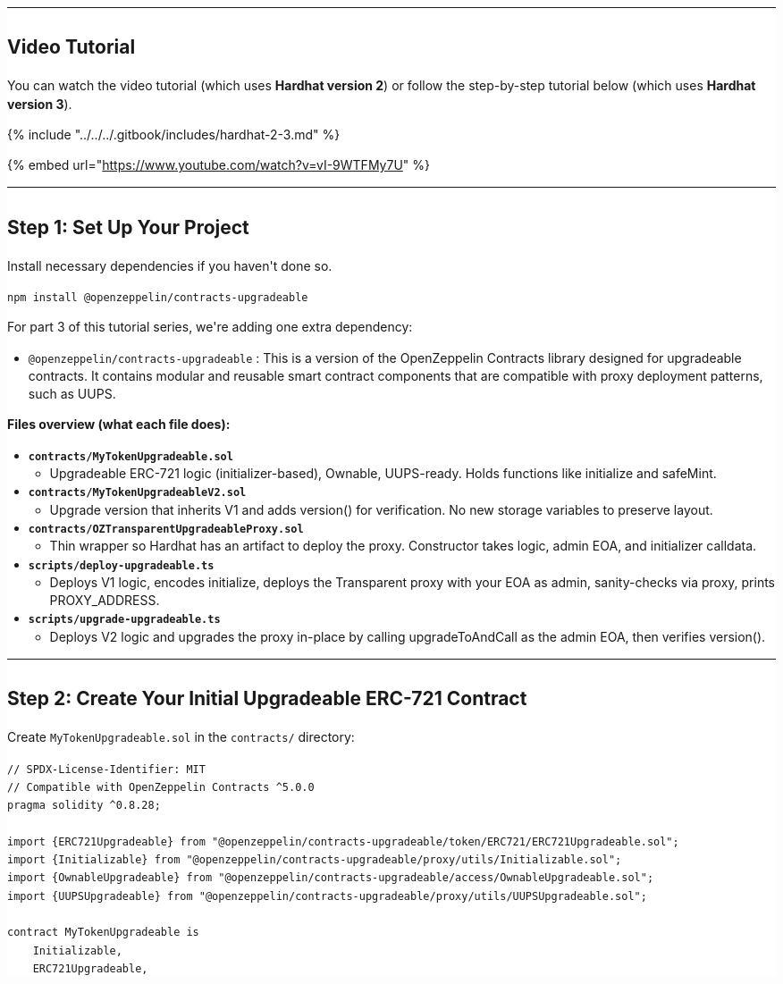 ***

## Video Tutorial

You can watch the video tutorial (which uses **Hardhat version 2**) or follow the step-by-step tutorial below (which uses **Hardhat version 3**).

{% include "../../../.gitbook/includes/hardhat-2-3.md" %}

{% embed url="https://www.youtube.com/watch?v=vI-9WTFMy7U" %}

***

## Step 1: Set Up Your Project

Install necessary dependencies if you haven't done so.&#x20;

```bash
npm install @openzeppelin/contracts-upgradeable
```

For part 3 of this tutorial series, we're adding one extra dependency:

* `@openzeppelin/contracts-upgradeable` : This is a version of the OpenZeppelin Contracts library designed for upgradeable contracts. It contains modular and reusable smart contract components that are compatible with proxy deployment patterns, such as UUPS.

**Files overview (what each file does):**

* **`contracts/MyTokenUpgradeable.sol`**
  * Upgradeable ERC-721 logic (initializer-based), Ownable, UUPS-ready. Holds functions like initialize and safeMint.
* **`contracts/MyTokenUpgradeableV2.sol`**
  * Upgrade version that inherits V1 and adds version() for verification. No new storage variables to preserve layout.
* **`contracts/OZTransparentUpgradeableProxy.sol`**
  * Thin wrapper so Hardhat has an artifact to deploy the proxy. Constructor takes logic, admin EOA, and initializer calldata.
* **`scripts/deploy-upgradeable.ts`**
  * Deploys V1 logic, encodes initialize, deploys the Transparent proxy with your EOA as admin, sanity-checks via proxy, prints PROXY\_ADDRESS.
* **`scripts/upgrade-upgradeable.ts`**
  * Deploys V2 logic and upgrades the proxy in-place by calling upgradeToAndCall as the admin EOA, then verifies version().

***

## Step 2: Create Your Initial Upgradeable ERC-721 Contract

Create `MyTokenUpgradeable.sol` in the `contracts/` directory:

```solidity
// SPDX-License-Identifier: MIT
// Compatible with OpenZeppelin Contracts ^5.0.0
pragma solidity ^0.8.28;

import {ERC721Upgradeable} from "@openzeppelin/contracts-upgradeable/token/ERC721/ERC721Upgradeable.sol";
import {Initializable} from "@openzeppelin/contracts-upgradeable/proxy/utils/Initializable.sol";
import {OwnableUpgradeable} from "@openzeppelin/contracts-upgradeable/access/OwnableUpgradeable.sol";
import {UUPSUpgradeable} from "@openzeppelin/contracts-upgradeable/proxy/utils/UUPSUpgradeable.sol";

contract MyTokenUpgradeable is
    Initializable,
    ERC721Upgradeable,
```